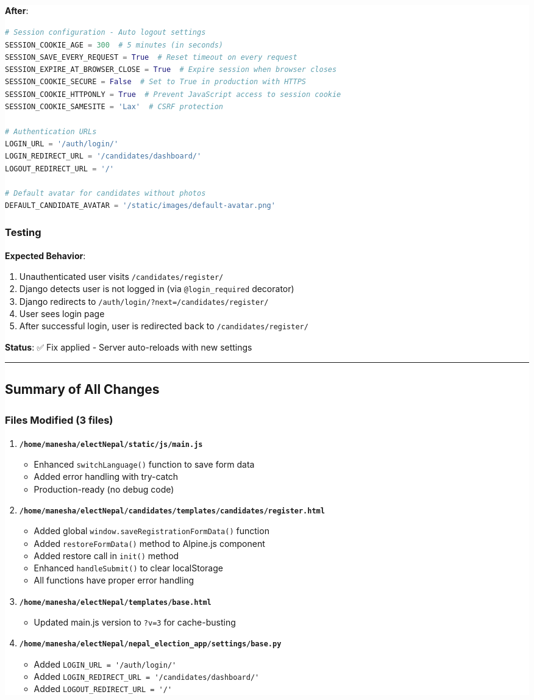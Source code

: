 **After**:
```python
# Session configuration - Auto logout settings
SESSION_COOKIE_AGE = 300  # 5 minutes (in seconds)
SESSION_SAVE_EVERY_REQUEST = True  # Reset timeout on every request
SESSION_EXPIRE_AT_BROWSER_CLOSE = True  # Expire session when browser closes
SESSION_COOKIE_SECURE = False  # Set to True in production with HTTPS
SESSION_COOKIE_HTTPONLY = True  # Prevent JavaScript access to session cookie
SESSION_COOKIE_SAMESITE = 'Lax'  # CSRF protection

# Authentication URLs
LOGIN_URL = '/auth/login/'
LOGIN_REDIRECT_URL = '/candidates/dashboard/'
LOGOUT_REDIRECT_URL = '/'

# Default avatar for candidates without photos
DEFAULT_CANDIDATE_AVATAR = '/static/images/default-avatar.png'
```

### Testing

**Expected Behavior**:
1. Unauthenticated user visits `/candidates/register/`
2. Django detects user is not logged in (via `@login_required` decorator)
3. Django redirects to `/auth/login/?next=/candidates/register/`
4. User sees login page
5. After successful login, user is redirected back to `/candidates/register/`

**Status**: ✅ Fix applied - Server auto-reloads with new settings

---

## Summary of All Changes

### Files Modified (3 files)

1. **`/home/manesha/electNepal/static/js/main.js`**
   - Enhanced `switchLanguage()` function to save form data
   - Added error handling with try-catch
   - Production-ready (no debug code)

2. **`/home/manesha/electNepal/candidates/templates/candidates/register.html`**
   - Added global `window.saveRegistrationFormData()` function
   - Added `restoreFormData()` method to Alpine.js component
   - Added restore call in `init()` method
   - Enhanced `handleSubmit()` to clear localStorage
   - All functions have proper error handling

3. **`/home/manesha/electNepal/templates/base.html`**
   - Updated main.js version to `?v=3` for cache-busting

4. **`/home/manesha/electNepal/nepal_election_app/settings/base.py`**
   - Added `LOGIN_URL = '/auth/login/'`
   - Added `LOGIN_REDIRECT_URL = '/candidates/dashboard/'`
   - Added `LOGOUT_REDIRECT_URL = '/'`
